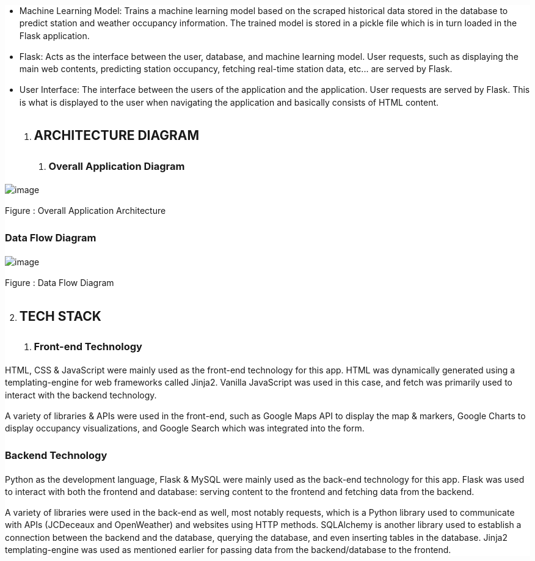 -   Machine Learning Model: Trains a machine learning model based on the
    scraped historical data stored in the database to predict station
    and weather occupancy information. The trained model is stored in a
    pickle file which is in turn loaded in the Flask application.

-   Flask: Acts as the interface between the user, database, and machine
    learning model. User requests, such as displaying the main web
    contents, predicting station occupancy, fetching real-time station
    data, etc\... are served by Flask.

-   User Interface: The interface between the users of the application
    and the application. User requests are served by Flask. This is what
    is displayed to the user when navigating the application and
    basically consists of HTML content.

    1.  ## ARCHITECTURE DIAGRAM

        1.  ### Overall Application Diagram

![image](https://github.com/kcheaito/dbbikes/assets/31386972/7be62e37-8771-429d-8bdc-4eef09f5b704)

Figure : Overall Application Architecture

### Data Flow Diagram

![image](https://github.com/kcheaito/dbbikes/assets/31386972/cf8759da-fc77-4d7d-a812-04146684fa91)

Figure : Data Flow Diagram

2.  ## TECH STACK

    1.  ### Front-end Technology 

HTML, CSS & JavaScript were mainly used as the front-end technology for
this app. HTML was dynamically generated using a templating-engine for
web frameworks called Jinja2. Vanilla JavaScript was used in this case,
and fetch was primarily used to interact with the backend technology.

A variety of libraries & APIs were used in the front-end, such as Google
Maps API to display the map & markers, Google Charts to display
occupancy visualizations, and Google Search which was integrated into
the form.

### Backend Technology

Python as the development language, Flask & MySQL were mainly used as
the back-end technology for this app. Flask was used to interact with
both the frontend and database: serving content to the frontend and
fetching data from the backend.

A variety of libraries were used in the back-end as well, most notably
requests, which is a Python library used to communicate with APIs
(JCDeceaux and OpenWeather) and websites using HTTP methods. SQLAlchemy
is another library used to establish a connection between the backend
and the database, querying the database, and even inserting tables in
the database. Jinja2 templating-engine was used as mentioned earlier for
passing data from the backend/database to the frontend.
